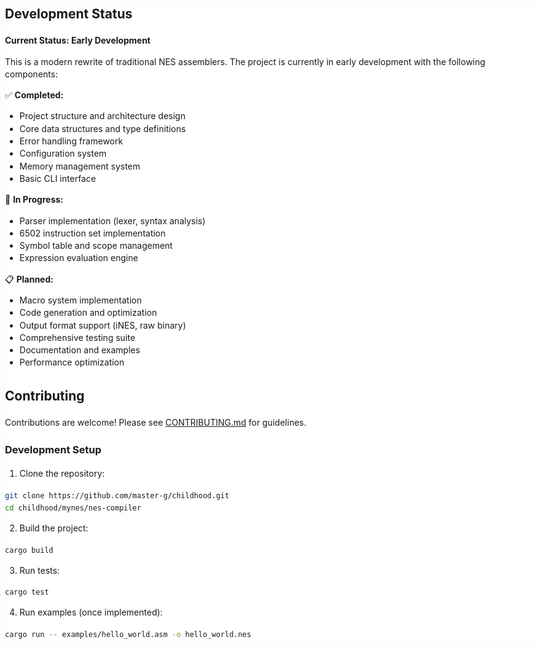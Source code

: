 ## Development Status

**Current Status: Early Development**

This is a modern rewrite of traditional NES assemblers. The project is currently in early development with the following components:

✅ **Completed:**
- Project structure and architecture design
- Core data structures and type definitions
- Error handling framework
- Configuration system
- Memory management system
- Basic CLI interface

🚧 **In Progress:**
- Parser implementation (lexer, syntax analysis)
- 6502 instruction set implementation
- Symbol table and scope management
- Expression evaluation engine

📋 **Planned:**
- Macro system implementation
- Code generation and optimization
- Output format support (iNES, raw binary)
- Comprehensive testing suite
- Documentation and examples
- Performance optimization

## Contributing

Contributions are welcome! Please see [CONTRIBUTING.md](CONTRIBUTING.md) for guidelines.

### Development Setup

1. Clone the repository:
```bash
git clone https://github.com/master-g/childhood.git
cd childhood/mynes/nes-compiler
```

2. Build the project:
```bash
cargo build
```

3. Run tests:
```bash
cargo test
```

4. Run examples (once implemented):
```bash
cargo run -- examples/hello_world.asm -o hello_world.nes
```
